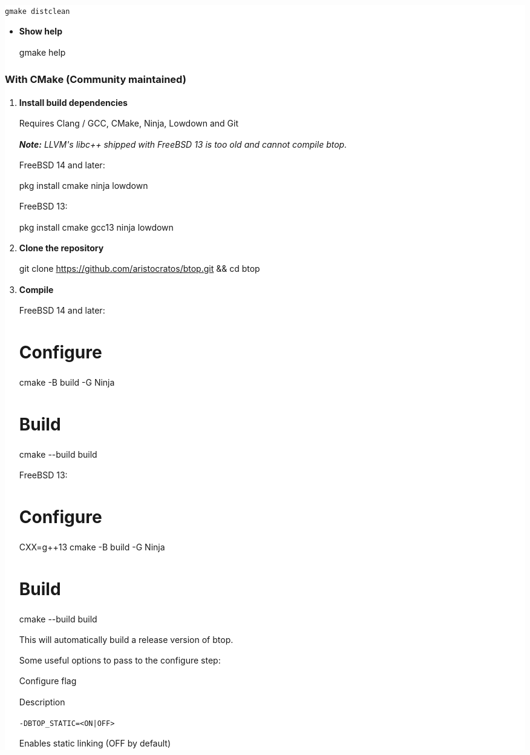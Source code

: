     gmake distclean
    
-   **Show help**
    
    gmake help
    

### With CMake (Community maintained)

1.  **Install build dependencies**
    
    Requires Clang / GCC, CMake, Ninja, Lowdown and Git
    
    _**Note:** LLVM's libc++ shipped with FreeBSD 13 is too old and cannot compile btop._
    
    FreeBSD 14 and later:
    
    pkg install cmake ninja lowdown
    
    FreeBSD 13:
    
    pkg install cmake gcc13 ninja lowdown
    
2.  **Clone the repository**
    
    git clone https://github.com/aristocratos/btop.git && cd btop
    
3.  **Compile**
    
    FreeBSD 14 and later:
    
    # Configure
    cmake -B build -G Ninja
    # Build
    cmake --build build
    
    FreeBSD 13:
    
    # Configure
    CXX=g++13 cmake -B build -G Ninja
    # Build
    cmake --build build
    
    This will automatically build a release version of btop.
    
    Some useful options to pass to the configure step:
    
    Configure flag
    
    Description
    
    `-DBTOP_STATIC=<ON|OFF>`
    
    Enables static linking (OFF by default)
    